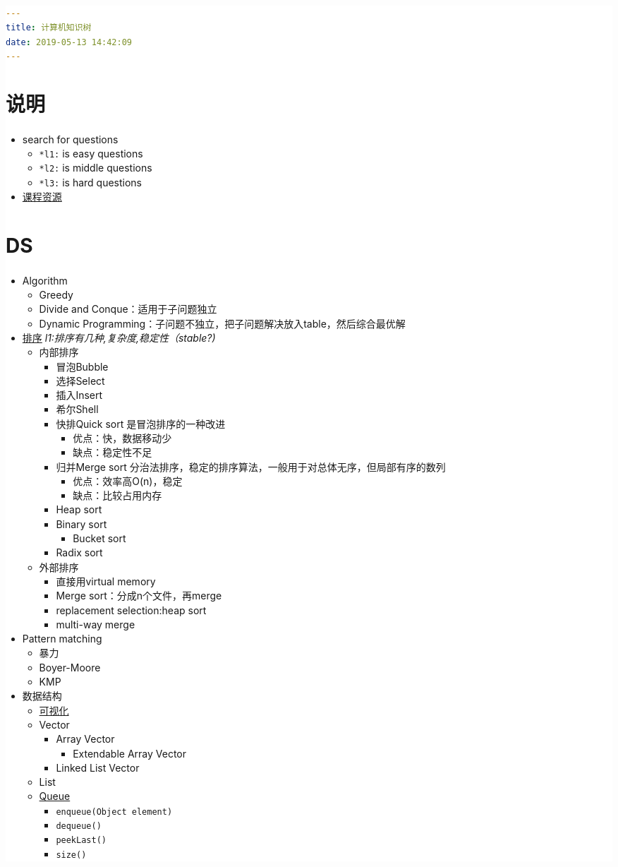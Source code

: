 ```yaml
---
title: 计算机知识树
date: 2019-05-13 14:42:09
---
```

# 说明
- search for questions
  - `*l1:` is easy questions
  - `*l2:` is middle questions
  - `*l3:` is hard questions
- [课程资源](https://github.com/Developer-Y/cs-video-courses)

# DS
- Algorithm
  - Greedy
  - Divide and Conque：适用于子问题独立
  - Dynamic Programming：子问题不独立，把子问题解决放入table，然后综合最优解
- [排序](https://github.com/fanjingdan012/JavaDetails/tree/master/sort) *l1:排序有几种,复杂度,稳定性（stable?)*
  - 内部排序
    - 冒泡Bubble
    - 选择Select
    - 插入Insert
    - 希尔Shell
    - 快排Quick sort 是冒泡排序的一种改进
      - 优点：快，数据移动少
      - 缺点：稳定性不足
    - 归并Merge sort 分治法排序，稳定的排序算法，一般用于对总体无序，但局部有序的数列
      - 优点：效率高O(n)，稳定
      - 缺点：比较占用内存
    - Heap sort
    - Binary sort
      - Bucket sort
    - Radix sort
  - 外部排序
    - 直接用virtual memory
    - Merge sort：分成n个文件，再merge
    - replacement selection:heap sort
    - multi-way merge
- Pattern matching
  - 暴力
  - Boyer-Moore
  - KMP
- 数据结构
  - [可视化](https://www.cs.usfca.edu/~galles/visualization/Algorithms.html)
  - Vector
    - Array Vector
      - Extendable Array Vector
    - Linked List Vector
  - List
  - [Queue](https://github.com/fanjingdan012/ds/blob/master/data-structure/src/main/java/queue/Queue.java)
    - `enqueue(Object element)`
    - `dequeue()`
    - `peekLast()`
    - `size()`
